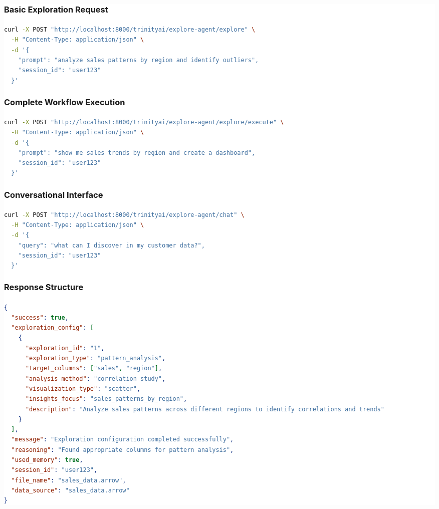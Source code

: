 ### Basic Exploration Request
```bash
curl -X POST "http://localhost:8000/trinityai/explore-agent/explore" \
  -H "Content-Type: application/json" \
  -d '{
    "prompt": "analyze sales patterns by region and identify outliers",
    "session_id": "user123"
  }'
```

### Complete Workflow Execution
```bash
curl -X POST "http://localhost:8000/trinityai/explore-agent/explore/execute" \
  -H "Content-Type: application/json" \
  -d '{
    "prompt": "show me sales trends by region and create a dashboard",
    "session_id": "user123"
  }'
```

### Conversational Interface
```bash
curl -X POST "http://localhost:8000/trinityai/explore-agent/chat" \
  -H "Content-Type: application/json" \
  -d '{
    "query": "what can I discover in my customer data?",
    "session_id": "user123"
  }'
```

### Response Structure
```json
{
  "success": true,
  "exploration_config": [
    {
      "exploration_id": "1",
      "exploration_type": "pattern_analysis",
      "target_columns": ["sales", "region"],
      "analysis_method": "correlation_study",
      "visualization_type": "scatter",
      "insights_focus": "sales_patterns_by_region",
      "description": "Analyze sales patterns across different regions to identify correlations and trends"
    }
  ],
  "message": "Exploration configuration completed successfully",
  "reasoning": "Found appropriate columns for pattern analysis",
  "used_memory": true,
  "session_id": "user123",
  "file_name": "sales_data.arrow",
  "data_source": "sales_data.arrow"
}
```
